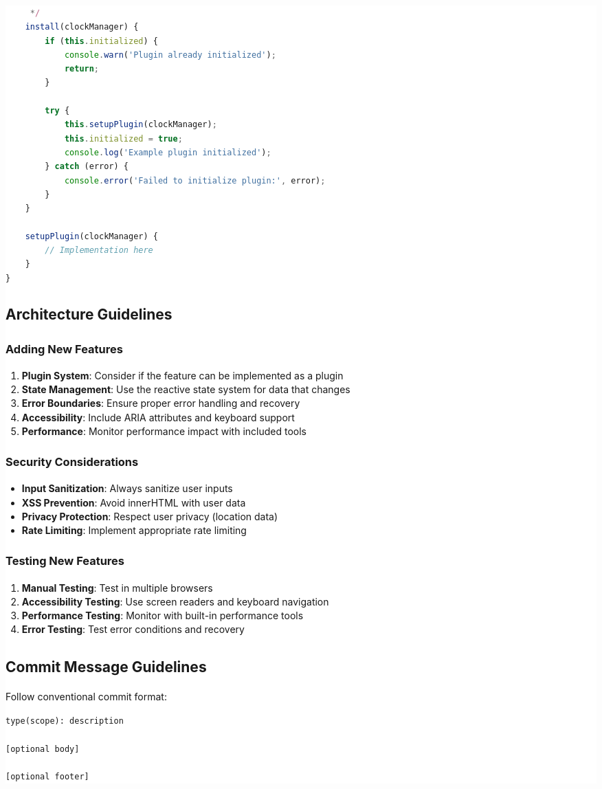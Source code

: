 ```javascript
     */
    install(clockManager) {
        if (this.initialized) {
            console.warn('Plugin already initialized');
            return;
        }
        
        try {
            this.setupPlugin(clockManager);
            this.initialized = true;
            console.log('Example plugin initialized');
        } catch (error) {
            console.error('Failed to initialize plugin:', error);
        }
    }
    
    setupPlugin(clockManager) {
        // Implementation here
    }
}
```

## Architecture Guidelines

### Adding New Features

1. **Plugin System**: Consider if the feature can be implemented as a plugin
2. **State Management**: Use the reactive state system for data that changes
3. **Error Boundaries**: Ensure proper error handling and recovery
4. **Accessibility**: Include ARIA attributes and keyboard support
5. **Performance**: Monitor performance impact with included tools

### Security Considerations

- **Input Sanitization**: Always sanitize user inputs
- **XSS Prevention**: Avoid innerHTML with user data
- **Privacy Protection**: Respect user privacy (location data)
- **Rate Limiting**: Implement appropriate rate limiting

### Testing New Features

1. **Manual Testing**: Test in multiple browsers
2. **Accessibility Testing**: Use screen readers and keyboard navigation
3. **Performance Testing**: Monitor with built-in performance tools
4. **Error Testing**: Test error conditions and recovery

## Commit Message Guidelines

Follow conventional commit format:

```text
type(scope): description

[optional body]

[optional footer]
```
